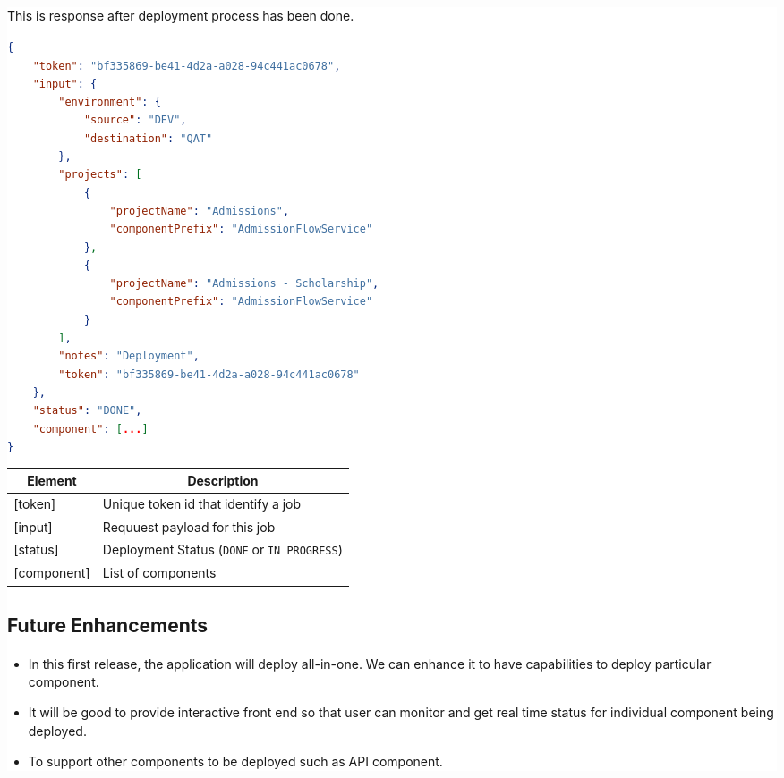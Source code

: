 This is response after deployment process has been done.

```json
{
    "token": "bf335869-be41-4d2a-a028-94c441ac0678",
    "input": {
        "environment": {
            "source": "DEV",
            "destination": "QAT"
        },
        "projects": [
            {
                "projectName": "Admissions",
                "componentPrefix": "AdmissionFlowService"
            },
            {
                "projectName": "Admissions - Scholarship",
                "componentPrefix": "AdmissionFlowService"
            }
        ],
        "notes": "Deployment",
        "token": "bf335869-be41-4d2a-a028-94c441ac0678"
    },
    "status": "DONE",
    "component": [...]
}
```

| Element     | Description                                 |
| ----------- | ------------------------------------------- |
| [token]     | Unique token id that identify a job         |
| [input]     | Requuest payload for this job               |
| [status]    | Deployment Status (`DONE` or `IN PROGRESS`) |
| [component] | List of components                          |

## Future Enhancements

-   In this first release, the application will deploy all-in-one.
    We can enhance it to have capabilities to deploy particular component.

-   It will be good to provide interactive front end so that user can monitor and get real time status for individual component being deployed.

-   To support other components to be deployed such as API component.
